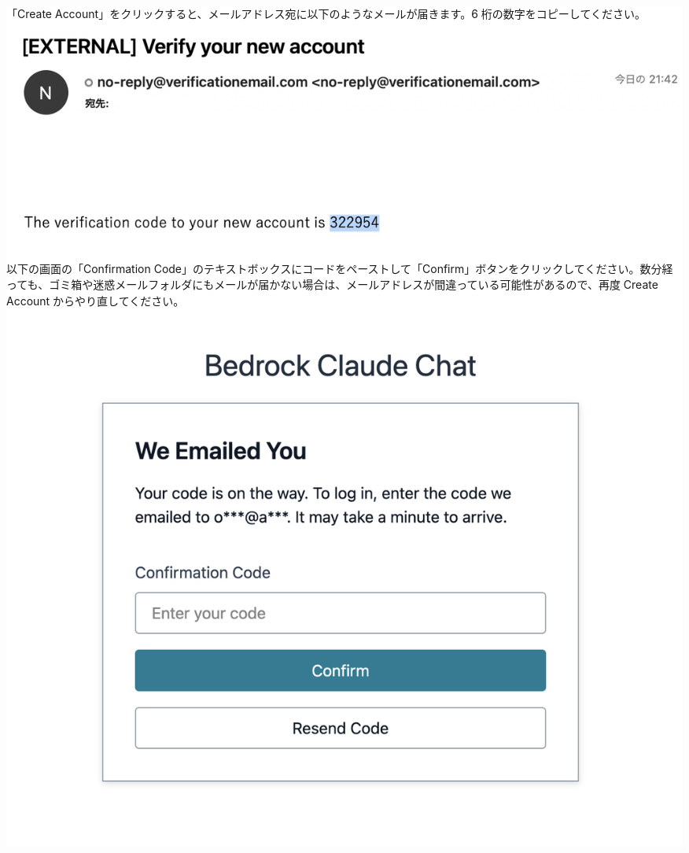 「Create Account」をクリックすると、メールアドレス宛に以下のようなメールが届きます。6 桁の数字をコピーしてください。

![コード](img/login-code.png)

以下の画面の「Confirmation Code」のテキストボックスにコードをペーストして「Confirm」ボタンをクリックしてください。数分経っても、ゴミ箱や迷惑メールフォルダにもメールが届かない場合は、メールアドレスが間違っている可能性があるので、再度 Create Account からやり直してください。

![ログイン](img/verify-email.png)
